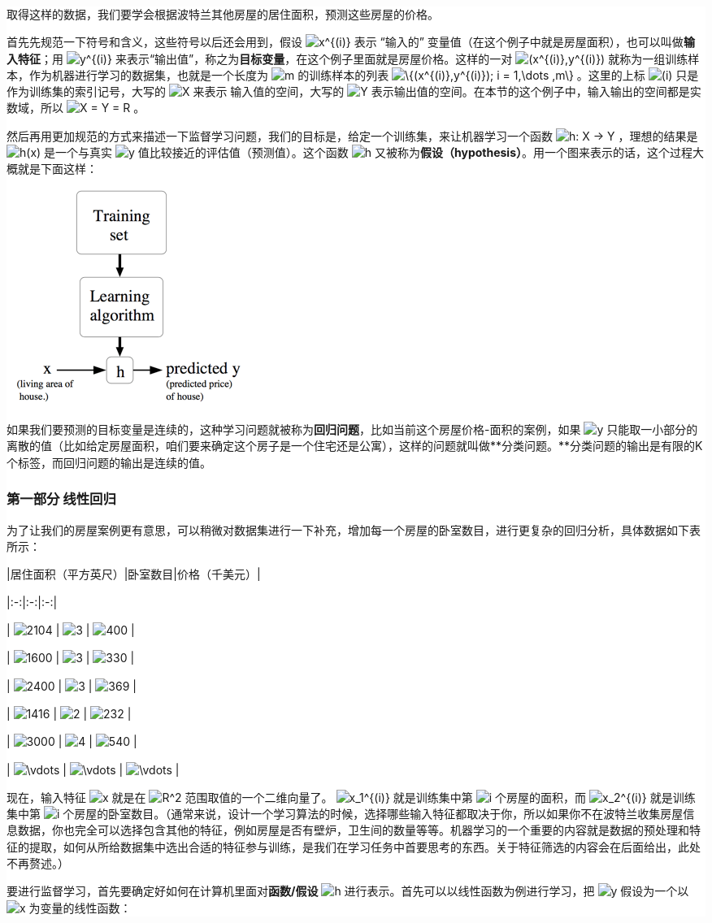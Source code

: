 取得这样的数据，我们要学会根据波特兰其他房屋的居住面积，预测这些房屋的价格。

首先先规范一下符号和含义，这些符号以后还会用到，假设  <img src="https://www.zhihu.com/equation?tex=x^{(i)}" alt="x^{(i)}" class="ee_img tr_noresize" eeimg="1">  表示 “输入的” 变量值（在这个例子中就是房屋面积），也可以叫做**输入特征**；用  <img src="https://www.zhihu.com/equation?tex=y^{(i)}" alt="y^{(i)}" class="ee_img tr_noresize" eeimg="1">  来表示“输出值”，称之为**目标变量**，在这个例子里面就是房屋价格。这样的一对  <img src="https://www.zhihu.com/equation?tex=(x^{(i)},y^{(i)})" alt="(x^{(i)},y^{(i)})" class="ee_img tr_noresize" eeimg="1"> 就称为一组训练样本，作为机器进行学习的数据集，也就是一个长度为  <img src="https://www.zhihu.com/equation?tex=m" alt="m" class="ee_img tr_noresize" eeimg="1">  的训练样本的列表 <img src="https://www.zhihu.com/equation?tex=\{(x^{(i)},y^{(i)}); i = 1,\dots ,m\}" alt="\{(x^{(i)},y^{(i)}); i = 1,\dots ,m\}" class="ee_img tr_noresize" eeimg="1"> 。这里的上标 <img src="https://www.zhihu.com/equation?tex=(i)" alt="(i)" class="ee_img tr_noresize" eeimg="1"> 只是作为训练集的索引记号，大写的 <img src="https://www.zhihu.com/equation?tex=X" alt="X" class="ee_img tr_noresize" eeimg="1"> 来表示 输入值的空间，大写的 <img src="https://www.zhihu.com/equation?tex=Y" alt="Y" class="ee_img tr_noresize" eeimg="1"> 表示输出值的空间。在本节的这个例子中，输入输出的空间都是实数域，所以  <img src="https://www.zhihu.com/equation?tex=X = Y = R" alt="X = Y = R" class="ee_img tr_noresize" eeimg="1"> 。

然后再用更加规范的方式来描述一下监督学习问题，我们的目标是，给定一个训练集，来让机器学习一个函数  <img src="https://www.zhihu.com/equation?tex=h: X → Y" alt="h: X → Y" class="ee_img tr_noresize" eeimg="1"> ，理想的结果是 <img src="https://www.zhihu.com/equation?tex=h(x)" alt="h(x)" class="ee_img tr_noresize" eeimg="1">  是一个与真实  <img src="https://www.zhihu.com/equation?tex=y" alt="y" class="ee_img tr_noresize" eeimg="1">  值比较接近的评估值（预测值）。这个函数  <img src="https://www.zhihu.com/equation?tex=h" alt="h" class="ee_img tr_noresize" eeimg="1">  又被称为**假设（hypothesis）**。用一个图来表示的话，这个过程大概就是下面这样：

![](https://raw.githubusercontent.com/GSYfate/Markdown4Zhihu/master/Data/cs229-notes1/cs229note1f2-1595488003652.png)

如果我们要预测的目标变量是连续的，这种学习问题就被称为**回归问题**，比如当前这个房屋价格-面积的案例，如果 <img src="https://www.zhihu.com/equation?tex=y" alt="y" class="ee_img tr_noresize" eeimg="1"> 只能取一小部分的离散的值（比如给定房屋面积，咱们要来确定这个房子是一个住宅还是公寓），这样的问题就叫做**分类问题。**分类问题的输出是有限的K个标签，而回归问题的输出是连续的值。


### 第一部分 线性回归

为了让我们的房屋案例更有意思，可以稍微对数据集进行一下补充，增加每一个房屋的卧室数目，进行更复杂的回归分析，具体数据如下表所示：

|居住面积（平方英尺）|卧室数目|价格（千美元）|

|:-:|:-:|:-:|

| <img src="https://www.zhihu.com/equation?tex=2104" alt="2104" class="ee_img tr_noresize" eeimg="1"> | <img src="https://www.zhihu.com/equation?tex=3" alt="3" class="ee_img tr_noresize" eeimg="1"> | <img src="https://www.zhihu.com/equation?tex=400" alt="400" class="ee_img tr_noresize" eeimg="1"> |

| <img src="https://www.zhihu.com/equation?tex=1600" alt="1600" class="ee_img tr_noresize" eeimg="1"> | <img src="https://www.zhihu.com/equation?tex=3" alt="3" class="ee_img tr_noresize" eeimg="1"> | <img src="https://www.zhihu.com/equation?tex=330" alt="330" class="ee_img tr_noresize" eeimg="1"> |

| <img src="https://www.zhihu.com/equation?tex=2400" alt="2400" class="ee_img tr_noresize" eeimg="1"> | <img src="https://www.zhihu.com/equation?tex=3" alt="3" class="ee_img tr_noresize" eeimg="1"> | <img src="https://www.zhihu.com/equation?tex=369" alt="369" class="ee_img tr_noresize" eeimg="1"> |

| <img src="https://www.zhihu.com/equation?tex=1416" alt="1416" class="ee_img tr_noresize" eeimg="1"> | <img src="https://www.zhihu.com/equation?tex=2" alt="2" class="ee_img tr_noresize" eeimg="1"> | <img src="https://www.zhihu.com/equation?tex=232" alt="232" class="ee_img tr_noresize" eeimg="1"> |

| <img src="https://www.zhihu.com/equation?tex=3000" alt="3000" class="ee_img tr_noresize" eeimg="1"> | <img src="https://www.zhihu.com/equation?tex=4" alt="4" class="ee_img tr_noresize" eeimg="1"> | <img src="https://www.zhihu.com/equation?tex=540" alt="540" class="ee_img tr_noresize" eeimg="1"> |

| <img src="https://www.zhihu.com/equation?tex=\vdots" alt="\vdots" class="ee_img tr_noresize" eeimg="1">  | <img src="https://www.zhihu.com/equation?tex=\vdots" alt="\vdots" class="ee_img tr_noresize" eeimg="1">  | <img src="https://www.zhihu.com/equation?tex=\vdots" alt="\vdots" class="ee_img tr_noresize" eeimg="1">  |


现在，输入特征  <img src="https://www.zhihu.com/equation?tex=x" alt="x" class="ee_img tr_noresize" eeimg="1">  就是在  <img src="https://www.zhihu.com/equation?tex=R^2" alt="R^2" class="ee_img tr_noresize" eeimg="1">  范围取值的一个二维向量了。  <img src="https://www.zhihu.com/equation?tex=x_1^{(i)}" alt="x_1^{(i)}" class="ee_img tr_noresize" eeimg="1">  就是训练集中第  <img src="https://www.zhihu.com/equation?tex=i" alt="i" class="ee_img tr_noresize" eeimg="1">  个房屋的面积，而  <img src="https://www.zhihu.com/equation?tex=x_2^{(i)}" alt="x_2^{(i)}" class="ee_img tr_noresize" eeimg="1">   就是训练集中第  <img src="https://www.zhihu.com/equation?tex=i" alt="i" class="ee_img tr_noresize" eeimg="1">  个房屋的卧室数目。（通常来说，设计一个学习算法的时候，选择哪些输入特征都取决于你，所以如果你不在波特兰收集房屋信息数据，你也完全可以选择包含其他的特征，例如房屋是否有壁炉，卫生间的数量等等。机器学习的一个重要的内容就是数据的预处理和特征的提取，如何从所给数据集中选出合适的特征参与训练，是我们在学习任务中首要思考的东西。关于特征筛选的内容会在后面给出，此处不再赘述。）

要进行监督学习，首先要确定好如何在计算机里面对**函数/假设**  <img src="https://www.zhihu.com/equation?tex=h" alt="h" class="ee_img tr_noresize" eeimg="1">  进行表示。首先可以以线性函数为例进行学习，把  <img src="https://www.zhihu.com/equation?tex=y" alt="y" class="ee_img tr_noresize" eeimg="1">  假设为一个以  <img src="https://www.zhihu.com/equation?tex=x" alt="x" class="ee_img tr_noresize" eeimg="1">  为变量的线性函数：
